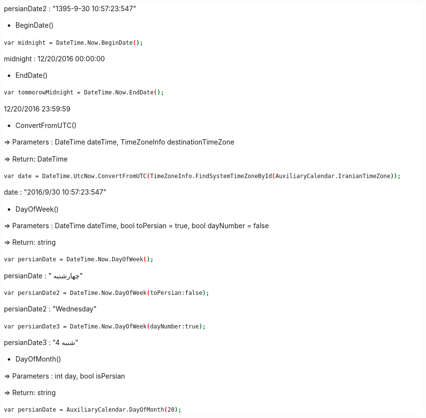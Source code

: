 persianDate2 : "1395-9-30 10:57:23:547"


* BeginDate()

```bash
var midnight = DateTime.Now.BeginDate();
```

midnight : 12/20/2016 00:00:00


* EndDate()

```bash
var tommorowMidnight = DateTime.Now.EndDate();
```

12/20/2016 23:59:59


* ConvertFromUTC()

=> Parameters : DateTime dateTime, TimeZoneInfo destinationTimeZone

=> Return: DateTime

```bash
var date = DateTime.UtcNow.ConvertFromUTC(TimeZoneInfo.FindSystemTimeZoneById(AuxiliaryCalendar.IranianTimeZone));
```

date : "2016/9/30 10:57:23:547"


* DayOfWeek()

=> Parameters : DateTime dateTime, bool toPersian = true, bool dayNumber = false

=> Return: string

```bash
var persianDate = DateTime.Now.DayOfWeek();
```

persianDate : " چهارشنبه"

```bash
var persianDate2 = DateTime.Now.DayOfWeek(toPersian:false);
```

persianDate2 : "Wednesday"

```bash
var persianDate3 = DateTime.Now.DayOfWeek(dayNumber:true);
```

persianDate3 : "4 شنبه"


* DayOfMonth()

=> Parameters : int day, bool isPersian

=> Return: string

```bash
var persianDate = AuxiliaryCalendar.DayOfMonth(20);
```
